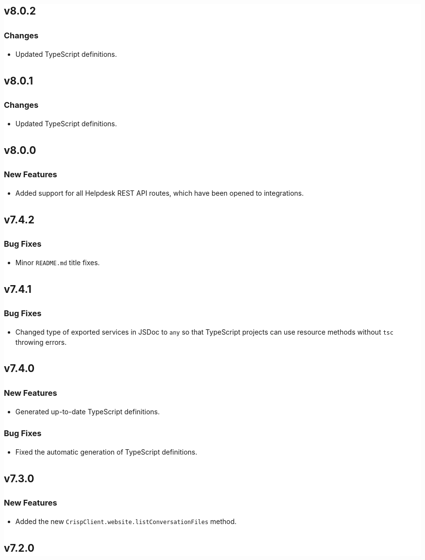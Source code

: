 ## v8.0.2

### Changes

* Updated TypeScript definitions.

## v8.0.1

### Changes

* Updated TypeScript definitions.

## v8.0.0

### New Features

* Added support for all Helpdesk REST API routes, which have been opened to integrations.

## v7.4.2

### Bug Fixes

* Minor `README.md` title fixes.

## v7.4.1

### Bug Fixes

* Changed type of exported services in JSDoc to `any` so that TypeScript projects can use resource methods without `tsc` throwing errors.

## v7.4.0

### New Features

* Generated up-to-date TypeScript definitions.

### Bug Fixes

* Fixed the automatic generation of TypeScript definitions.

## v7.3.0

### New Features

* Added the new `CrispClient.website.listConversationFiles` method.

## v7.2.0
